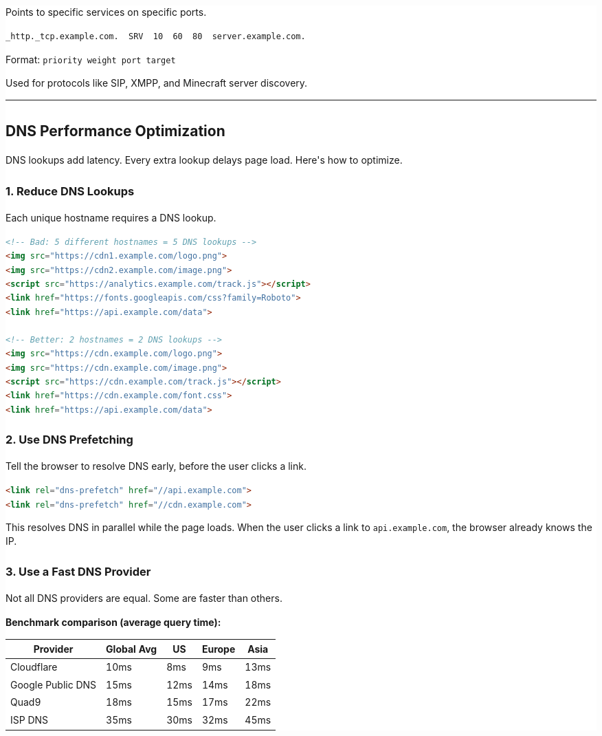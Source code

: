 Points to specific services on specific ports.

```
_http._tcp.example.com.  SRV  10  60  80  server.example.com.
```

Format: `priority weight port target`

Used for protocols like SIP, XMPP, and Minecraft server discovery.

---

## DNS Performance Optimization

DNS lookups add latency. Every extra lookup delays page load. Here's how to optimize.

### 1. Reduce DNS Lookups

Each unique hostname requires a DNS lookup.

```html
<!-- Bad: 5 different hostnames = 5 DNS lookups -->
<img src="https://cdn1.example.com/logo.png">
<img src="https://cdn2.example.com/image.png">
<script src="https://analytics.example.com/track.js"></script>
<link href="https://fonts.googleapis.com/css?family=Roboto">
<link href="https://api.example.com/data">

<!-- Better: 2 hostnames = 2 DNS lookups -->
<img src="https://cdn.example.com/logo.png">
<img src="https://cdn.example.com/image.png">
<script src="https://cdn.example.com/track.js"></script>
<link href="https://cdn.example.com/font.css">
<link href="https://api.example.com/data">
```

### 2. Use DNS Prefetching

Tell the browser to resolve DNS early, before the user clicks a link.

```html
<link rel="dns-prefetch" href="//api.example.com">
<link rel="dns-prefetch" href="//cdn.example.com">
```

This resolves DNS in parallel while the page loads. When the user clicks a link to `api.example.com`, the browser already knows the IP.

### 3. Use a Fast DNS Provider

Not all DNS providers are equal. Some are faster than others.

**Benchmark comparison (average query time):**

| Provider | Global Avg | US | Europe | Asia |
|----------|-----------|-----|--------|------|
| Cloudflare | 10ms | 8ms | 9ms | 13ms |
| Google Public DNS | 15ms | 12ms | 14ms | 18ms |
| Quad9 | 18ms | 15ms | 17ms | 22ms |
| ISP DNS | 35ms | 30ms | 32ms | 45ms |
